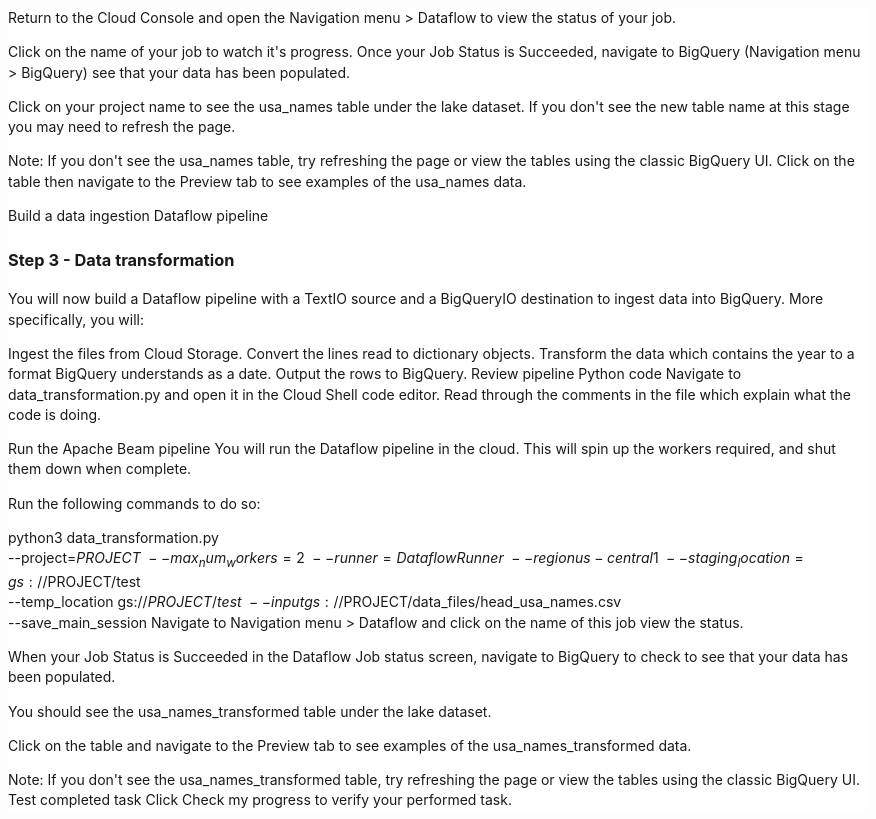 Return to the Cloud Console and open the Navigation menu > Dataflow to view the status of your job.


Click on the name of your job to watch it's progress. Once your Job Status is Succeeded, navigate to BigQuery (Navigation menu > BigQuery) see that your data has been populated.

Click on your project name to see the usa_names table under the lake dataset. If you don't see the new table name at this stage you may need to refresh the page.

Note: If you don't see the usa_names table, try refreshing the page or view the tables using the classic BigQuery UI.
Click on the table then navigate to the Preview tab to see examples of the usa_names data.


Build a data ingestion Dataflow pipeline

### Step 3 - Data transformation

You will now build a Dataflow pipeline with a TextIO source and a BigQueryIO destination to ingest data into BigQuery. More specifically, you will:

Ingest the files from Cloud Storage.
Convert the lines read to dictionary objects.
Transform the data which contains the year to a format BigQuery understands as a date.
Output the rows to BigQuery.
Review pipeline Python code
Navigate to data_transformation.py and open it in the Cloud Shell code editor. Read through the comments in the file which explain what the code is doing.

Run the Apache Beam pipeline
You will run the Dataflow pipeline in the cloud. This will spin up the workers required, and shut them down when complete.

Run the following commands to do so:

python3 data_transformation.py \
--project=$PROJECT \
--max_num_workers=2 \
--runner=DataflowRunner \
--region us-central1 \
--staging_location=gs://$PROJECT/test \
--temp_location gs://$PROJECT/test \
--input gs://$PROJECT/data_files/head_usa_names.csv \
--save_main_session
Navigate to Navigation menu > Dataflow and click on the name of this job view the status.

When your Job Status is Succeeded in the Dataflow Job status screen, navigate to BigQuery to check to see that your data has been populated.

You should see the usa_names_transformed table under the lake dataset.

Click on the table and navigate to the Preview tab to see examples of the usa_names_transformed data.

Note: If you don't see the usa_names_transformed table, try refreshing the page or view the tables using the classic BigQuery UI.
Test completed task
Click Check my progress to verify your performed task.

